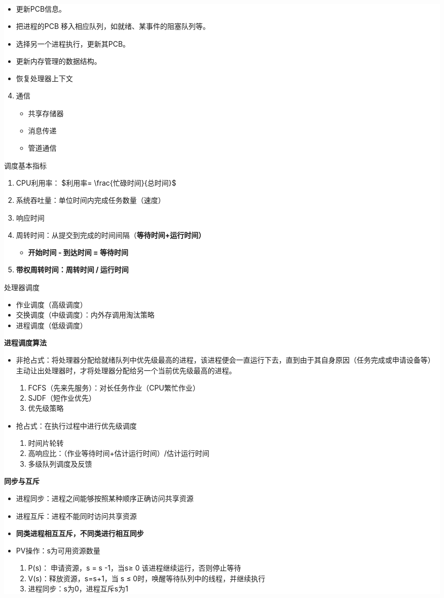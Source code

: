    - 更新PCB信息。

   - 把进程的PCB 移入相应队列，如就绪、某事件的阻塞队列等。

   - 选择另一个进程执行，更新其PCB。

   - 更新内存管理的数据结构。

   - 恢复处理器上下文

4. 通信

   - 共享存储器

   - 消息传递
     
   - 管道通信

调度基本指标

1. CPU利用率： $利用率= \frac{忙碌时间}{总时间}$

2. 系统吞吐量：单位时间内完成任务数量（速度）

3. 响应时间

4. 周转时间：从提交到完成的时间间隔（**等待时间+运行时间）**

   - **开始时间 - 到达时间 = 等待时间**

5. **带权周转时间：周转时间 / 运行时间**

处理器调度

- 作业调度（高级调度）
- 交换调度（中级调度）：内外存调用淘汰策略
- 进程调度（低级调度）



 **进程调度算法**

- 非抢占式：﻿﻿将处理器分配给就绪队列中优先级最高的进程，该进程便会一直运行下去，直到由于其自身原因（任务完成或申请设备等）主动让出处理器时，才将处理器分配给另一个当前优先级最高的进程。

  1. FCFS（先来先服务）：对长任务作业（CPU繁忙作业）
  2. SJDF（短作业优先）
  3. 优先级策略

- 抢占式：在执行过程中进行优先级调度

  1. 时间片轮转
  2. 高响应比：（作业等待时间+估计运行时间）/估计运行时间
  3. 多级队列调度及反馈

**同步与互斥**

- 进程同步：进程之间能够按照某种顺序正确访问共享资源

- 进程互斥：进程不能同时访问共享资源

- **同类进程相互互斥，不同类进行相互同步**

- PV操作：s为可用资源数量

  1. P(s)： 申请资源，s = s -1，当s$\geq$ 0 该进程继续运行，否则停止等待
  2. V(s)：释放资源，s=s+1，当 s $\le$ 0时，唤醒等待队列中的线程，并继续执行
  3. 进程同步：s为0，进程互斥s为1
